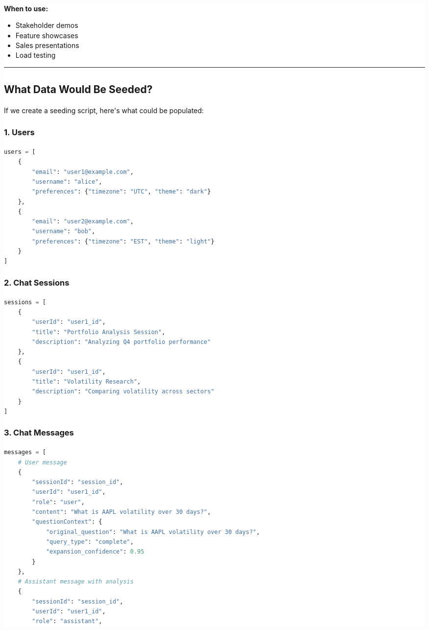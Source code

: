 **When to use:**
- Stakeholder demos
- Feature showcases
- Sales presentations
- Load testing

---

## What Data Would Be Seeded?

If we create a seeding script, here's what could be populated:

### **1. Users**
```python
users = [
    {
        "email": "user1@example.com",
        "username": "alice",
        "preferences": {"timezone": "UTC", "theme": "dark"}
    },
    {
        "email": "user2@example.com",
        "username": "bob",
        "preferences": {"timezone": "EST", "theme": "light"}
    }
]
```

### **2. Chat Sessions**
```python
sessions = [
    {
        "userId": "user1_id",
        "title": "Portfolio Analysis Session",
        "description": "Analyzing Q4 portfolio performance"
    },
    {
        "userId": "user1_id",
        "title": "Volatility Research",
        "description": "Comparing volatility across sectors"
    }
]
```

### **3. Chat Messages**
```python
messages = [
    # User message
    {
        "sessionId": "session_id",
        "userId": "user1_id",
        "role": "user",
        "content": "What is AAPL volatility over 30 days?",
        "questionContext": {
            "original_question": "What is AAPL volatility over 30 days?",
            "query_type": "complete",
            "expansion_confidence": 0.95
        }
    },
    # Assistant message with analysis
    {
        "sessionId": "session_id",
        "userId": "user1_id",
        "role": "assistant",
```